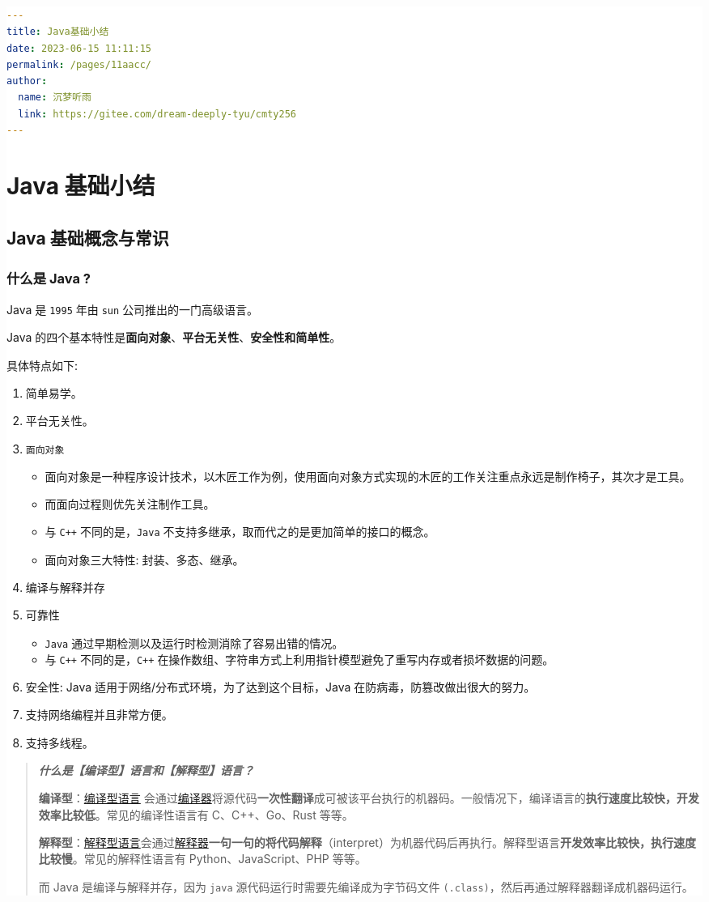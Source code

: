 ```yaml
---
title: Java基础小结
date: 2023-06-15 11:11:15
permalink: /pages/11aacc/
author: 
  name: 沉梦听雨
  link: https://gitee.com/dream-deeply-tyu/cmty256
---
```


# Java 基础小结

## Java 基础概念与常识

### 什么是 Java ?

Java 是 `1995` 年由 `sun` 公司推出的一门高级语言。

Java 的四个基本特性是**面向对象**、**平台无关性**、**安全性和简单性**。

具体特点如下:

1. 简单易学。

2. 平台无关性。

3. `面向对象`
   - 面向对象是一种程序设计技术，以木匠工作为例，使用面向对象方式实现的木匠的工作关注重点永远是制作椅子，其次才是工具。

   - 而面向过程则优先关注制作工具。
   - 与 `C++` 不同的是，`Java` 不支持多继承，取而代之的是更加简单的接口的概念。

   - 面向对象三大特性: 封装、多态、继承。

4. 编译与解释并存

5. 可靠性

   - `Java` 通过早期检测以及运行时检测消除了容易出错的情况。
   - 与 `C++` 不同的是，`C++` 在操作数组、字符串方式上利用指针模型避免了重写内存或者损坏数据的问题。

6. 安全性: Java 适用于网络/分布式环境，为了达到这个目标，Java 在防病毒，防篡改做出很大的努力。

7. 支持网络编程并且非常方便。

8. 支持多线程。

>***什么是【编译型】语言和【解释型】语言？***
>
>**编译型**：[编译型语言](https://zh.wikipedia.org/wiki/編譯語言) 会通过[编译器](https://zh.wikipedia.org/wiki/編譯器)将源代码**一次性翻译**成可被该平台执行的机器码。一般情况下，编译语言的**执行速度比较快，开发效率比较低**。常见的编译性语言有 C、C++、Go、Rust 等等。
>
>**解释型**：[解释型语言](https://zh.wikipedia.org/wiki/直譯語言)会通过[解释器](https://zh.wikipedia.org/wiki/直譯器)**一句一句的将代码解释**（interpret）为机器代码后再执行。解释型语言**开发效率比较快，执行速度比较慢**。常见的解释性语言有 Python、JavaScript、PHP 等等。
>
>而 Java 是编译与解释并存，因为 `java` 源代码运行时需要先编译成为字节码文件 `(.class)`，然后再通过解释器翻译成机器码运行。
